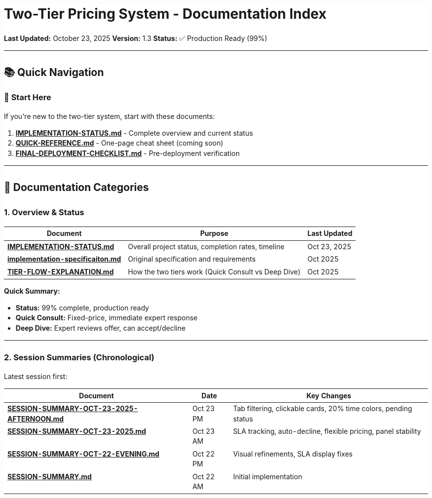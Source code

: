 # Two-Tier Pricing System - Documentation Index

**Last Updated:** October 23, 2025
**Version:** 1.3
**Status:** ✅ Production Ready (99%)

---

## 📚 Quick Navigation

### 🚀 **Start Here**
If you're new to the two-tier system, start with these documents:

1. **[IMPLEMENTATION-STATUS.md](./IMPLEMENTATION-STATUS.md)** - Complete overview and current status
2. **[QUICK-REFERENCE.md](./QUICK-REFERENCE.md)** - One-page cheat sheet (coming soon)
3. **[FINAL-DEPLOYMENT-CHECKLIST.md](./FINAL-DEPLOYMENT-CHECKLIST.md)** - Pre-deployment verification

---

## 📖 Documentation Categories

### 1. Overview & Status

| Document | Purpose | Last Updated |
|----------|---------|--------------|
| **[IMPLEMENTATION-STATUS.md](./IMPLEMENTATION-STATUS.md)** | Overall project status, completion rates, timeline | Oct 23, 2025 |
| **[implementation-specificaiton.md](./implementation-specificaiton.md)** | Original specification and requirements | Oct 2025 |
| **[TIER-FLOW-EXPLANATION.md](./TIER-FLOW-EXPLANATION.md)** | How the two tiers work (Quick Consult vs Deep Dive) | Oct 2025 |

**Quick Summary:**
- **Status:** 99% complete, production ready
- **Quick Consult:** Fixed-price, immediate expert response
- **Deep Dive:** Expert reviews offer, can accept/decline

---

### 2. Session Summaries (Chronological)

Latest session first:

| Document | Date | Key Changes |
|----------|------|-------------|
| **[SESSION-SUMMARY-OCT-23-2025-AFTERNOON.md](./SESSION-SUMMARY-OCT-23-2025-AFTERNOON.md)** | Oct 23 PM | Tab filtering, clickable cards, 20% time colors, pending status |
| **[SESSION-SUMMARY-OCT-23-2025.md](./SESSION-SUMMARY-OCT-23-2025.md)** | Oct 23 AM | SLA tracking, auto-decline, flexible pricing, panel stability |
| **[SESSION-SUMMARY-OCT-22-EVENING.md](./SESSION-SUMMARY-OCT-22-EVENING.md)** | Oct 22 PM | Visual refinements, SLA display fixes |
| **[SESSION-SUMMARY.md](./SESSION-SUMMARY.md)** | Oct 22 AM | Initial implementation |
